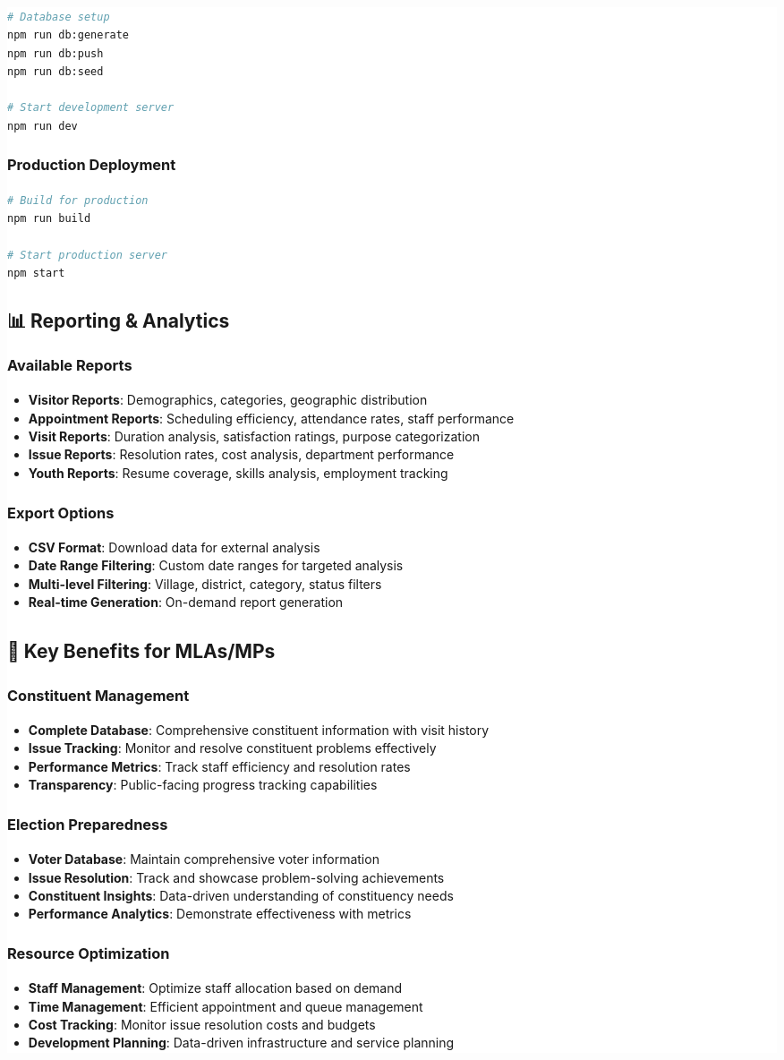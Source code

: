 ```bash
# Database setup
npm run db:generate
npm run db:push
npm run db:seed

# Start development server
npm run dev
```

### Production Deployment
```bash
# Build for production
npm run build

# Start production server
npm start
```

## 📊 Reporting & Analytics

### Available Reports
- **Visitor Reports**: Demographics, categories, geographic distribution
- **Appointment Reports**: Scheduling efficiency, attendance rates, staff performance
- **Visit Reports**: Duration analysis, satisfaction ratings, purpose categorization
- **Issue Reports**: Resolution rates, cost analysis, department performance
- **Youth Reports**: Resume coverage, skills analysis, employment tracking

### Export Options
- **CSV Format**: Download data for external analysis
- **Date Range Filtering**: Custom date ranges for targeted analysis
- **Multi-level Filtering**: Village, district, category, status filters
- **Real-time Generation**: On-demand report generation

## 🌟 Key Benefits for MLAs/MPs

### Constituent Management
- **Complete Database**: Comprehensive constituent information with visit history
- **Issue Tracking**: Monitor and resolve constituent problems effectively
- **Performance Metrics**: Track staff efficiency and resolution rates
- **Transparency**: Public-facing progress tracking capabilities

### Election Preparedness
- **Voter Database**: Maintain comprehensive voter information
- **Issue Resolution**: Track and showcase problem-solving achievements
- **Constituent Insights**: Data-driven understanding of constituency needs
- **Performance Analytics**: Demonstrate effectiveness with metrics

### Resource Optimization
- **Staff Management**: Optimize staff allocation based on demand
- **Time Management**: Efficient appointment and queue management
- **Cost Tracking**: Monitor issue resolution costs and budgets
- **Development Planning**: Data-driven infrastructure and service planning
